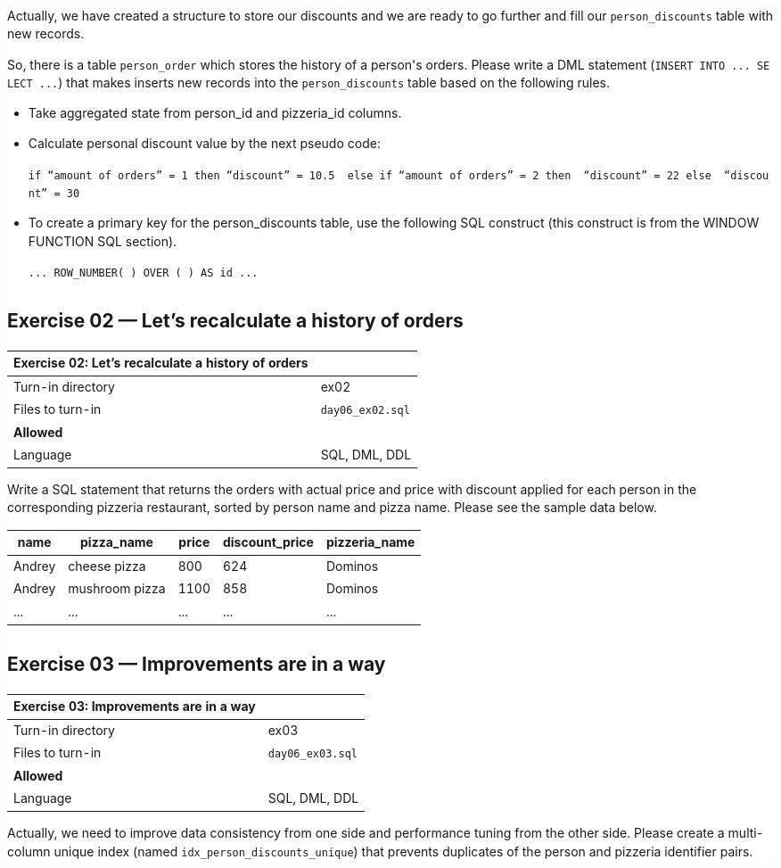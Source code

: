 Actually, we have created a structure to store our discounts and we are ready to go further and fill our `person_discounts` table with new records.

So, there is a table `person_order` which stores the history of a person's orders. Please write a DML statement (`INSERT INTO ... SELECT ...`) that makes inserts new records into the `person_discounts` table based on the following rules.

- Take aggregated state from person_id and pizzeria_id columns.
- Calculate personal discount value by the next pseudo code:

  `if “amount of orders” = 1 then “discount” = 10.5  else if “amount of orders” = 2 then  “discount” = 22 else  “discount” = 30`
- To create a primary key for the person_discounts table, use the following SQL construct (this construct is from the WINDOW FUNCTION SQL section).

  `... ROW_NUMBER( ) OVER ( ) AS id ...`

## Exercise 02 — Let’s recalculate a history of orders

| Exercise 02: Let’s recalculate a history of orders |                    |
| --------------------------------------------------- | ------------------ |
| Turn-in directory                                   | ex02               |
| Files to turn-in                                    | `day06_ex02.sql` |
| **Allowed**                                   |                    |
| Language                                            | SQL, DML, DDL      |

Write a SQL statement that returns the orders with actual price and price with discount applied for each person in the corresponding pizzeria restaurant, sorted by person name and pizza name. Please see the sample data below.

| name   | pizza_name     | price | discount_price | pizzeria_name |
| ------ | -------------- | ----- | -------------- | ------------- |
| Andrey | cheese pizza   | 800   | 624            | Dominos       |
| Andrey | mushroom pizza | 1100  | 858            | Dominos       |
| ...    | ...            | ...   | ...            | ...           |

## Exercise 03 — Improvements are in a way

| Exercise 03: Improvements are in a way |                    |
| -------------------------------------- | ------------------ |
| Turn-in directory                      | ex03               |
| Files to turn-in                       | `day06_ex03.sql` |
| **Allowed**                      |                    |
| Language                               | SQL, DML, DDL      |

Actually, we need to improve data consistency from one side and performance tuning from the other side. Please create a multi-column unique index (named `idx_person_discounts_unique`) that prevents duplicates of the person and pizzeria identifier pairs.
